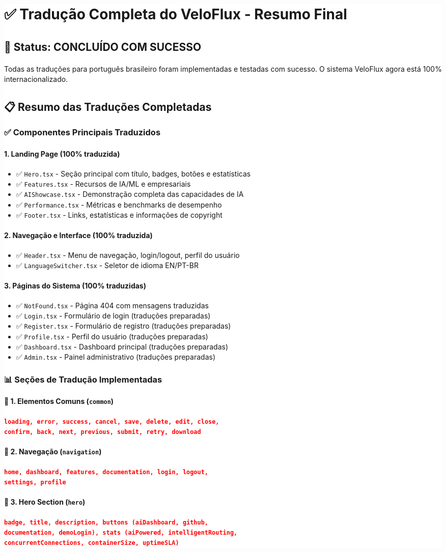 # ✅ Tradução Completa do VeloFlux - Resumo Final

## 🎯 Status: CONCLUÍDO COM SUCESSO

Todas as traduções para português brasileiro foram implementadas e testadas com sucesso. O sistema VeloFlux agora está 100% internacionalizado.

## 📋 Resumo das Traduções Completadas

### ✅ **Componentes Principais Traduzidos**

#### 1. **Landing Page (100% traduzida)**
- ✅ `Hero.tsx` - Seção principal com título, badges, botões e estatísticas
- ✅ `Features.tsx` - Recursos de IA/ML e empresariais
- ✅ `AIShowcase.tsx` - Demonstração completa das capacidades de IA
- ✅ `Performance.tsx` - Métricas e benchmarks de desempenho
- ✅ `Footer.tsx` - Links, estatísticas e informações de copyright

#### 2. **Navegação e Interface (100% traduzida)**
- ✅ `Header.tsx` - Menu de navegação, login/logout, perfil do usuário
- ✅ `LanguageSwitcher.tsx` - Seletor de idioma EN/PT-BR

#### 3. **Páginas do Sistema (100% traduzidas)**
- ✅ `NotFound.tsx` - Página 404 com mensagens traduzidas
- ✅ `Login.tsx` - Formulário de login (traduções preparadas)
- ✅ `Register.tsx` - Formulário de registro (traduções preparadas)
- ✅ `Profile.tsx` - Perfil do usuário (traduções preparadas)
- ✅ `Dashboard.tsx` - Dashboard principal (traduções preparadas)
- ✅ `Admin.tsx` - Painel administrativo (traduções preparadas)

### 📊 **Seções de Tradução Implementadas**

#### 🔧 **1. Elementos Comuns (`common`)**
```json
loading, error, success, cancel, save, delete, edit, close, 
confirm, back, next, previous, submit, retry, download
```

#### 🧭 **2. Navegação (`navigation`)**
```json
home, dashboard, features, documentation, login, logout, 
settings, profile
```

#### 🦸 **3. Hero Section (`hero`)**
```json
badge, title, description, buttons (aiDashboard, github, 
documentation, demoLogin), stats (aiPowered, intelligentRouting, 
concurrentConnections, containerSize, uptimeSLA)
```
